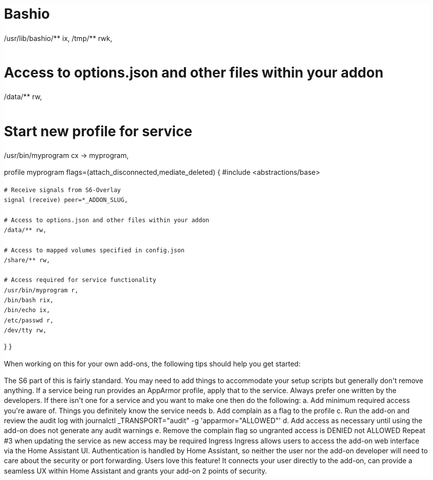   # Bashio
  /usr/lib/bashio/** ix,
  /tmp/** rwk,

  # Access to options.json and other files within your addon
  /data/** rw,

  # Start new profile for service
  /usr/bin/myprogram cx -> myprogram,

  profile myprogram flags=(attach_disconnected,mediate_deleted) {
    #include <abstractions/base>

    # Receive signals from S6-Overlay
    signal (receive) peer=*_ADDON_SLUG,

    # Access to options.json and other files within your addon
    /data/** rw,

    # Access to mapped volumes specified in config.json
    /share/** rw,

    # Access required for service functionality
    /usr/bin/myprogram r,
    /bin/bash rix,
    /bin/echo ix,
    /etc/passwd r,
    /dev/tty rw,
  }
}

When working on this for your own add-ons, the following tips should help you get started:

The S6 part of this is fairly standard. You may need to add things to accommodate your setup scripts but generally don't remove anything.
If a service being run provides an AppArmor profile, apply that to the service. Always prefer one written by the developers.
If there isn't one for a service and you want to make one then do the following: a. Add minimum required access you're aware of. Things you definitely know the service needs b. Add complain as a flag to the profile c. Run the add-on and review the audit log with journalctl _TRANSPORT="audit" -g 'apparmor="ALLOWED"' d. Add access as necessary until using the add-on does not generate any audit warnings e. Remove the complain flag so ungranted access is DENIED not ALLOWED
Repeat #3 when updating the service as new access may be required
Ingress
Ingress allows users to access the add-on web interface via the Home Assistant UI. Authentication is handled by Home Assistant, so neither the user nor the add-on developer will need to care about the security or port forwarding. Users love this feature! It connects your user directly to the add-on, can provide a seamless UX within Home Assistant and grants your add-on 2 points of security.
